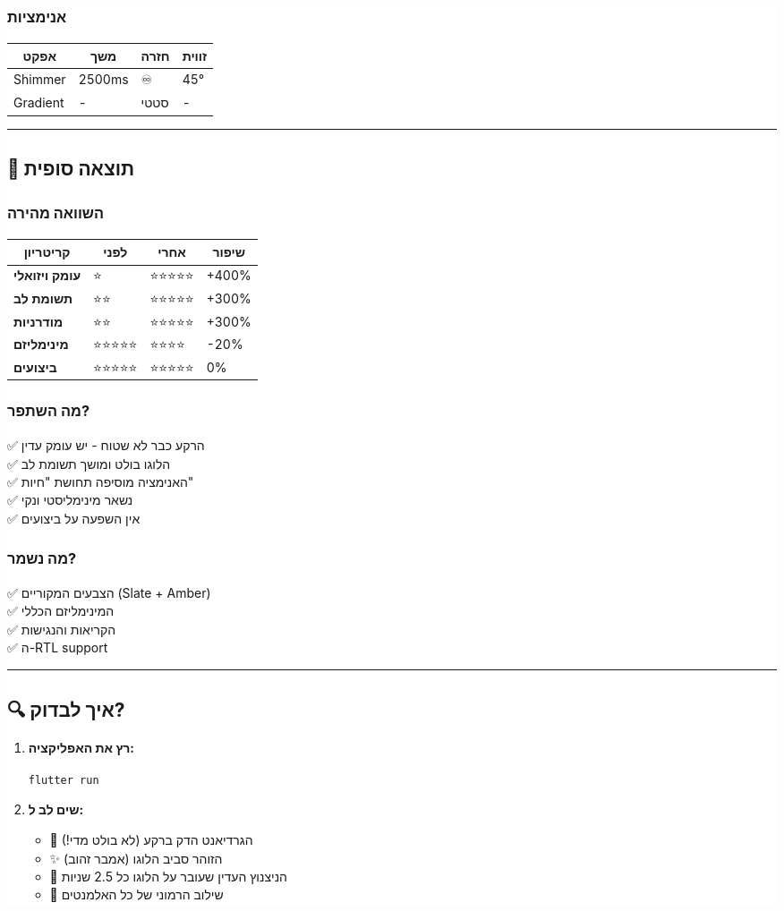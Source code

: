 ### אנימציות
| אפקט | משך | חזרה | זווית |
|------|-----|------|-------|
| Shimmer | 2500ms | ♾️ | 45° |
| Gradient | - | סטטי | - |

---

## 🎯 תוצאה סופית

### השוואה מהירה

| קריטריון | לפני | אחרי | שיפור |
|----------|------|------|--------|
| **עומק ויזואלי** | ⭐ | ⭐⭐⭐⭐⭐ | +400% |
| **תשומת לב** | ⭐⭐ | ⭐⭐⭐⭐⭐ | +300% |
| **מודרניות** | ⭐⭐ | ⭐⭐⭐⭐⭐ | +300% |
| **מינימליזם** | ⭐⭐⭐⭐⭐ | ⭐⭐⭐⭐ | -20% |
| **ביצועים** | ⭐⭐⭐⭐⭐ | ⭐⭐⭐⭐⭐ | 0% |

### מה השתפר?
✅ הרקע כבר לא שטוח - יש עומק עדין  
✅ הלוגו בולט ומושך תשומת לב  
✅ האנימציה מוסיפה תחושת "חיות"  
✅ נשאר מינימליסטי ונקי  
✅ אין השפעה על ביצועים  

### מה נשמר?
✅ הצבעים המקוריים (Slate + Amber)  
✅ המינימליזם הכללי  
✅ הקריאות והנגישות  
✅ ה-RTL support  

---

## 🔍 איך לבדוק?

1. **רץ את האפליקציה:**
   ```bash
   flutter run
   ```

2. **שים לב ל:**
   - 🌈 הגרדיאנט הדק ברקע (לא בולט מדי!)
   - ✨ הזוהר סביב הלוגו (אמבר זהוב)
   - 💫 הניצנוץ העדין שעובר על הלוגו כל 2.5 שניות
   - 🎨 שילוב הרמוני של כל האלמנטים
